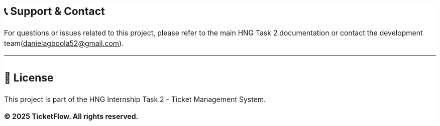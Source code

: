 ## 📞 Support & Contact

For questions or issues related to this project, please refer to the main HNG Task 2 documentation or contact the development team(danielagboola52@gmail.com).

---

## 📄 License

This project is part of the HNG Internship Task 2 - Ticket Management System.

**© 2025 TicketFlow. All rights reserved.**